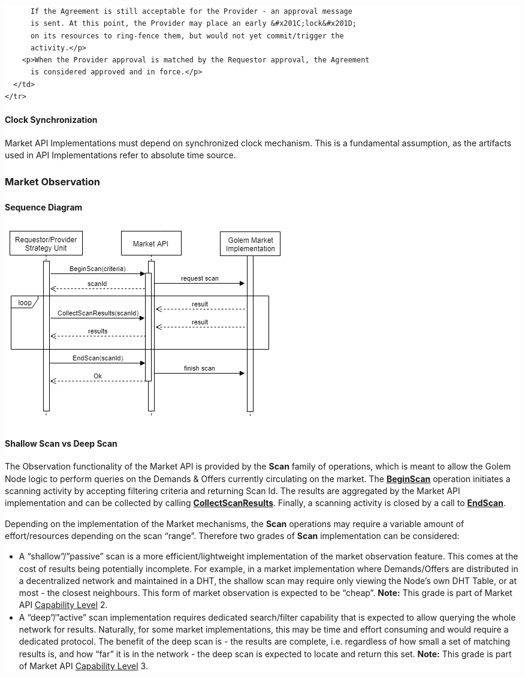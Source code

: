           If the Agreement is still acceptable for the Provider - an approval message
          is sent. At this point, the Provider may place an early &#x201C;lock&#x201D;
          on its resources to ring-fence them, but would not yet commit/trigger the
          activity.</p>
        <p>When the Provider approval is matched by the Requestor approval, the Agreement
          is considered approved and in force.</p>
      </td>
    </tr>
  </tbody>
</table>

#### Clock Synchronization

Market API Implementations must depend on synchronized clock mechanism. This is a fundamental assumption, as the artifacts used in API Implementations refer to absolute time source.

### Market Observation

#### Sequence Diagram

![](../.gitbook/assets/1%20%288%29.png)

#### Shallow Scan vs Deep Scan

The Observation functionality of the Market API is provided by the **Scan** family of operations, which is meant to allow the Golem Node logic to perform queries on the Demands & Offers currently circulating on the market. The [**BeginScan**]() operation initiates a scanning activity by accepting filtering criteria and returning Scan Id. The results are aggregated by the Market API implementation and can be collected by calling [**CollectScanResults**](). Finally, a scanning activity is closed by a call to [**EndScan**]().

Depending on the implementation of the Market mechanisms, the **Scan** operations may require a variable amount of effort/resources depending on the scan “range”. Therefore two grades of **Scan** implementation can be considered:

* A “shallow”/”passive” scan is a more efficient/lightweight implementation of the market observation feature. This comes at the cost of results being potentially incomplete. For example, in a market implementation where Demands/Offers are distributed in a decentralized network and maintained in a DHT, the shallow scan may require only viewing the Node’s own DHT Table, or at most - the closest neighbours. This form of market observation is expected to be “cheap”. **Note:** This grade is part of Market API [Capability Level]() 2.
* A “deep”/”active” scan implementation requires dedicated search/filter capability that is expected to allow querying the whole network for results. Naturally, for some market implementations, this may be time and effort consuming and would require a dedicated protocol. The benefit of the deep scan is - the results are complete, i.e. regardless of how small a set of matching results is, and how “far” it is in the network - the deep scan is expected to locate and return this set. **Note:** This grade is part of Market API [Capability Level]() 3.
